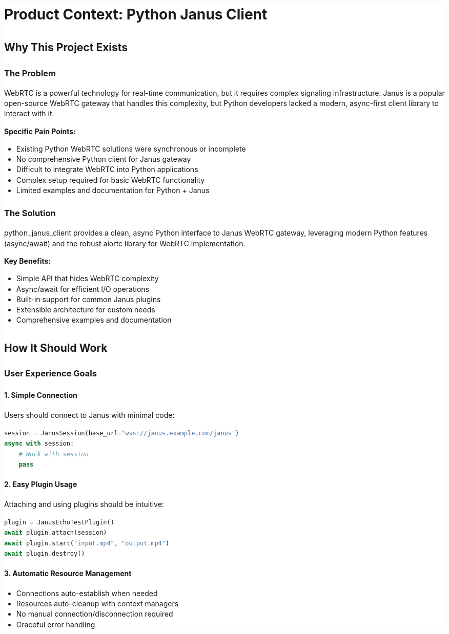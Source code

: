 # Product Context: Python Janus Client

## Why This Project Exists

### The Problem
WebRTC is a powerful technology for real-time communication, but it requires complex signaling infrastructure. Janus is a popular open-source WebRTC gateway that handles this complexity, but Python developers lacked a modern, async-first client library to interact with it.

**Specific Pain Points:**
- Existing Python WebRTC solutions were synchronous or incomplete
- No comprehensive Python client for Janus gateway
- Difficult to integrate WebRTC into Python applications
- Complex setup required for basic WebRTC functionality
- Limited examples and documentation for Python + Janus

### The Solution
python_janus_client provides a clean, async Python interface to Janus WebRTC gateway, leveraging modern Python features (async/await) and the robust aiortc library for WebRTC implementation.

**Key Benefits:**
- Simple API that hides WebRTC complexity
- Async/await for efficient I/O operations
- Built-in support for common Janus plugins
- Extensible architecture for custom needs
- Comprehensive examples and documentation

## How It Should Work

### User Experience Goals

#### 1. Simple Connection
Users should connect to Janus with minimal code:
```python
session = JanusSession(base_url="wss://janus.example.com/janus")
async with session:
    # Work with session
    pass
```

#### 2. Easy Plugin Usage
Attaching and using plugins should be intuitive:
```python
plugin = JanusEchoTestPlugin()
await plugin.attach(session)
await plugin.start("input.mp4", "output.mp4")
await plugin.destroy()
```

#### 3. Automatic Resource Management
- Connections auto-establish when needed
- Resources auto-cleanup with context managers
- No manual connection/disconnection required
- Graceful error handling
